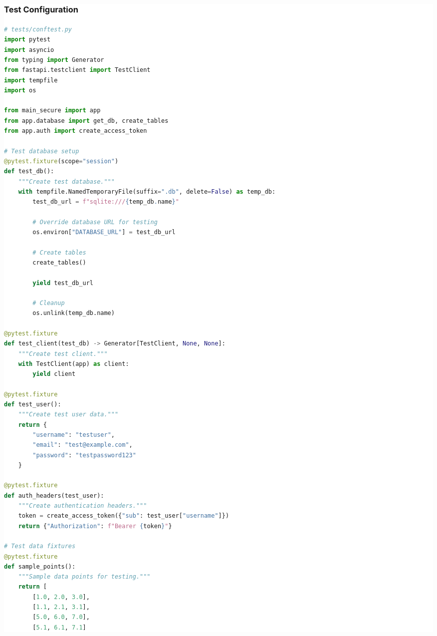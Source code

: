### Test Configuration

```python
# tests/conftest.py
import pytest
import asyncio
from typing import Generator
from fastapi.testclient import TestClient
import tempfile
import os

from main_secure import app
from app.database import get_db, create_tables
from app.auth import create_access_token

# Test database setup
@pytest.fixture(scope="session")
def test_db():
    """Create test database."""
    with tempfile.NamedTemporaryFile(suffix=".db", delete=False) as temp_db:
        test_db_url = f"sqlite:///{temp_db.name}"
        
        # Override database URL for testing
        os.environ["DATABASE_URL"] = test_db_url
        
        # Create tables
        create_tables()
        
        yield test_db_url
        
        # Cleanup
        os.unlink(temp_db.name)

@pytest.fixture
def test_client(test_db) -> Generator[TestClient, None, None]:
    """Create test client."""
    with TestClient(app) as client:
        yield client

@pytest.fixture
def test_user():
    """Create test user data."""
    return {
        "username": "testuser",
        "email": "test@example.com",
        "password": "testpassword123"
    }

@pytest.fixture
def auth_headers(test_user):
    """Create authentication headers."""
    token = create_access_token({"sub": test_user["username"]})
    return {"Authorization": f"Bearer {token}"}

# Test data fixtures
@pytest.fixture
def sample_points():
    """Sample data points for testing."""
    return [
        [1.0, 2.0, 3.0],
        [1.1, 2.1, 3.1],
        [5.0, 6.0, 7.0],
        [5.1, 6.1, 7.1]
```